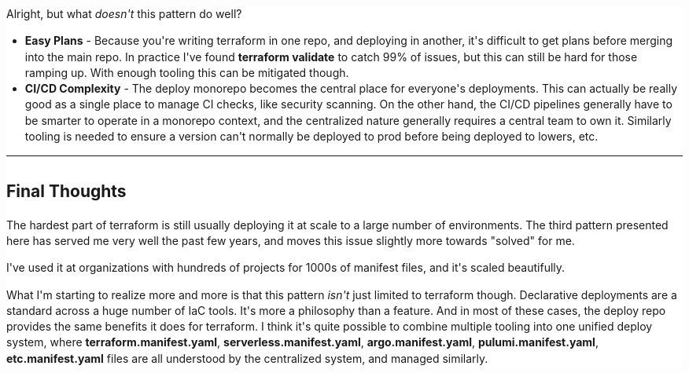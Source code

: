 Alright, but what _doesn't_ this pattern do well?

- **Easy Plans** - Because you're writing terraform in one repo, and deploying in another, it's difficult to get plans before merging into the main repo. In practice I've found **terraform validate** to catch 99% of issues, but this can still be hard for those ramping up. With enough tooling this can be mitigated though.
- **CI/CD Complexity** - The deploy monorepo becomes the central place for everyone's deployments. This can actually be really good as a single place to manage CI checks, like security scanning. On the other hand, the CI/CD pipelines generally have to be smarter to operate in a monorepo context, and the centralized nature generally requires a central team to own it. Similarly tooling is needed to ensure a version can't normally be deployed to prod before being deployed to lowers, etc.

---

## Final Thoughts

The hardest part of terraform is still usually deploying it at scale to a large number of environments. The third pattern presented here has served me very well the past few years, and moves this issue slightly more towards "solved" for me.

I've used it at organizations with hundreds of projects for 1000s of manifest files, and it's scaled beautifully.

What I'm starting to realize more and more is that this pattern _isn't_ just limited to terraform though. Declarative deployments are a standard across a huge number of IaC tools. It's more a philosophy than a feature. And in most of these cases, the deploy repo provides the same benefits it does for terraform. I think it's quite possible to combine multiple tooling into one unified deploy system, where **terraform.manifest.yaml**, **serverless.manifest.yaml**, **argo.manifest.yaml**, **pulumi.manifest.yaml**, **etc.manifest.yaml** files are all understood by the centralized system, and managed similarly.
